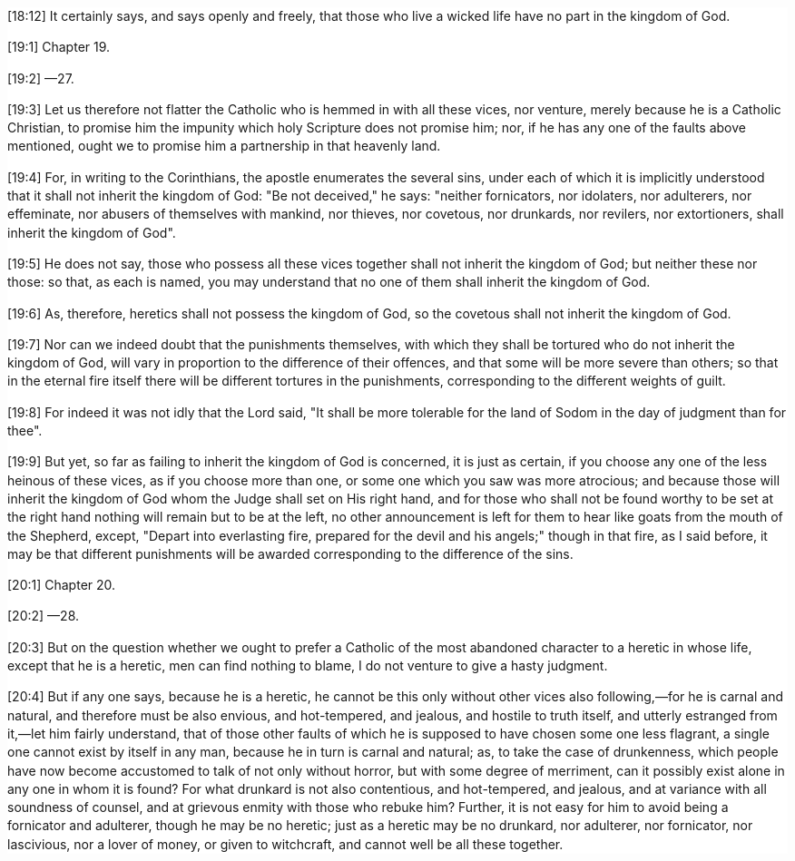 [18:12] It certainly says, and says openly and freely, that those who live a wicked life have no part in the kingdom of God.

[19:1] Chapter 19.

[19:2] —27.

[19:3] Let us therefore not flatter the Catholic who is hemmed in with all these vices, nor venture, merely because he is a Catholic Christian, to promise him the impunity which holy Scripture does not promise him; nor, if he has any one of the faults above mentioned, ought we to promise him a partnership in that heavenly land.

[19:4] For, in writing to the Corinthians, the apostle enumerates the several sins, under each of which it is implicitly understood that it shall not inherit the kingdom of God: "Be not deceived," he says: "neither fornicators, nor idolaters, nor adulterers, nor effeminate, nor abusers of themselves with mankind, nor thieves, nor covetous, nor drunkards, nor revilers, nor extortioners, shall inherit the kingdom of God".

[19:5] He does not say, those who possess all these vices together shall not inherit the kingdom of God; but neither these nor those: so that, as each is named, you may understand that no one of them shall inherit the kingdom of God.

[19:6] As, therefore, heretics shall not possess the kingdom of God, so the covetous shall not inherit the kingdom of God.

[19:7] Nor can we indeed doubt that the punishments themselves, with which they shall be tortured who do not inherit the kingdom of God, will vary in proportion to the difference of their offences, and that some will be more severe than others; so that in the eternal fire itself there will be different tortures in the punishments, corresponding to the different weights of guilt.

[19:8] For indeed it was not idly that the Lord said, "It shall be more tolerable for the land of Sodom in the day of judgment than for thee".

[19:9] But yet, so far as failing to inherit the kingdom of God is concerned, it is just as certain, if you choose any one of the less heinous of these vices, as if you choose more than one, or some one which you saw was more atrocious; and because those will inherit the kingdom of God whom the Judge shall set on His right hand, and for those who shall not be found worthy to be set at the right hand nothing will remain but to be at the left, no other announcement is left for them to hear like goats from the mouth of the Shepherd, except, "Depart into everlasting fire, prepared for the devil and his angels;"  though in that fire, as I said before, it may be that different punishments will be awarded corresponding to the difference of the sins.

[20:1] Chapter 20.

[20:2] —28.

[20:3] But on the question whether we ought to prefer a Catholic of the most abandoned character to a heretic in whose life, except that he is a heretic, men can find nothing to blame, I do not venture to give a hasty judgment.

[20:4] But if any one says, because he is a heretic, he cannot be this only without other vices also following,—for he is carnal and natural, and therefore must be also envious, and hot-tempered, and jealous, and hostile to truth itself, and utterly estranged from it,—let him fairly understand, that of those other faults of which he is supposed to have chosen some one less flagrant, a single one cannot exist by itself in any man, because he in turn is carnal and natural; as, to take the case of drunkenness, which people have now become accustomed to talk of not only without horror, but with some degree of merriment, can it possibly exist alone in any one in whom it is found? For what drunkard is not also contentious, and hot-tempered, and jealous, and at variance with all soundness of counsel, and at grievous enmity with those who rebuke him? Further, it is not easy for him to avoid being a fornicator and adulterer, though he may be no heretic; just as a heretic may be no drunkard, nor adulterer, nor fornicator, nor lascivious, nor a lover of money, or given to witchcraft, and cannot well be all these together.

